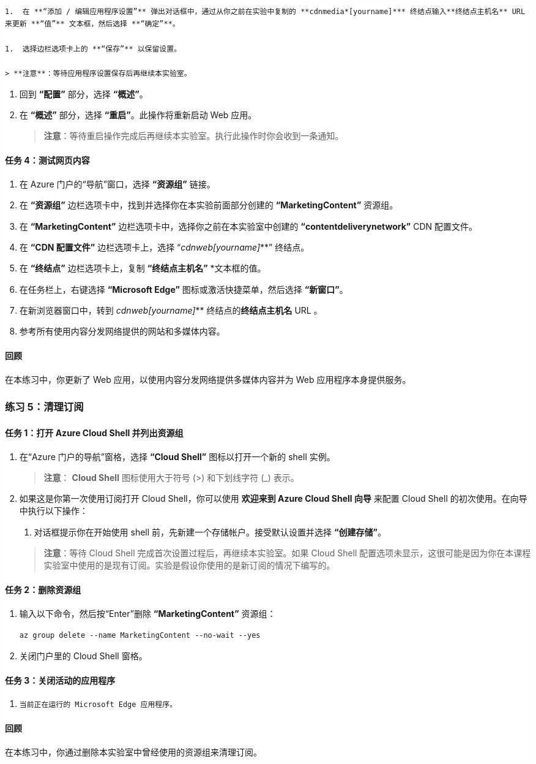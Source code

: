     1.  在 **“添加 / 编辑应用程序设置”** 弹出对话框中，通过从你之前在实验中复制的 **cdnmedia*[yourname]*** 终结点输入**终结点主机名** URL 来更新 **“值”** 文本框，然后选择 **“确定”**。
    
    1.  选择边栏选项卡上的 **“保存”** 以保留设置。  

    > **注意**：等待应用程序设置保存后再继续本实验室。

1.  回到 **“配置”** 部分，选择 **“概述”**。

1.  在 **“概述”** 部分，选择 **“重启”**。此操作将重新启动 Web 应用。

    > **注意**：等待重启操作完成后再继续本实验室。执行此操作时你会收到一条通知。

#### 任务 4：测试网页内容

1.  在 Azure 门户的“导航”窗口，选择 **“资源组”** 链接。

1.  在 **“资源组”** 边栏选项卡中，找到并选择你在本实验前面部分创建的 **“MarketingContent”** 资源组。

1.  在 **“MarketingContent”** 边栏选项卡中，选择你之前在本实验室中创建的 **“contentdeliverynetwork”** CDN 配置文件。

1.  在 **“CDN 配置文件”** 边栏选项卡上，选择 “**cdnweb*[yourname]***” 终结点。

1.  在 **“终结点”** 边栏选项卡上，复制 **“终结点主机名”** *文本框的值。

1.  在任务栏上，右键选择 **“Microsoft Edge”** 图标或激活快捷菜单，然后选择 **“新窗口”**。

1.  在新浏览器窗口中，转到 **cdnweb*[yourname]*** 终结点的**终结点主机名** URL 。

1.  参考所有使用内容分发网络提供的网站和多媒体内容。

#### 回顾

在本练习中，你更新了 Web 应用，以使用内容分发网络提供多媒体内容并为 Web 应用程序本身提供服务。

### 练习 5：清理订阅 

#### 任务 1：打开 Azure Cloud Shell 并列出资源组

1.  在“Azure 门户的导航”窗格，选择 **“Cloud Shell”** 图标以打开一个新的 shell 实例。

    > **注意**： **Cloud Shell** 图标使用大于符号 (\>) 和下划线字符 (\_) 表示。

1.  如果这是你第一次使用订阅打开 Cloud Shell，你可以使用 **欢迎来到 Azure Cloud Shell 向导** 来配置 Cloud Shell 的初次使用。在向导中执行以下操作：
    
    1.  对话框提示你在开始使用 shell 前，先新建一个存储帐户。接受默认设置并选择 **“创建存储”**。 

    > **注意**：等待 Cloud Shell 完成首次设置过程后，再继续本实验室。如果 Cloud Shell 配置选项未显示，这很可能是因为你在本课程实验室中使用的是现有订阅。实验是假设你使用的是新订阅的情况下编写的。

#### 任务 2：删除资源组

1.  输入以下命令，然后按“Enter”删除 **“MarketingContent”** 资源组：

    ```
    az group delete --name MarketingContent --no-wait --yes
    ```
    
1.  关闭门户里的 Cloud Shell 窗格。

#### 任务 3：关闭活动的应用程序

1.     当前正在运行的 Microsoft Edge 应用程序。

#### 回顾

在本练习中，你通过删除本实验室中曾经使用的资源组来清理订阅。